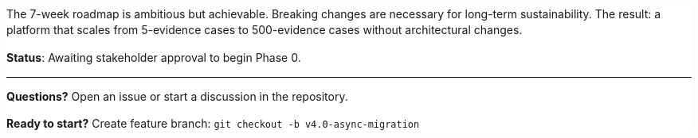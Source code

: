 The 7-week roadmap is ambitious but achievable. Breaking changes are necessary for long-term sustainability. The result: a platform that scales from 5-evidence cases to 500-evidence cases without architectural changes.

**Status**: Awaiting stakeholder approval to begin Phase 0.

---

**Questions?** Open an issue or start a discussion in the repository.

**Ready to start?** Create feature branch: `git checkout -b v4.0-async-migration`
